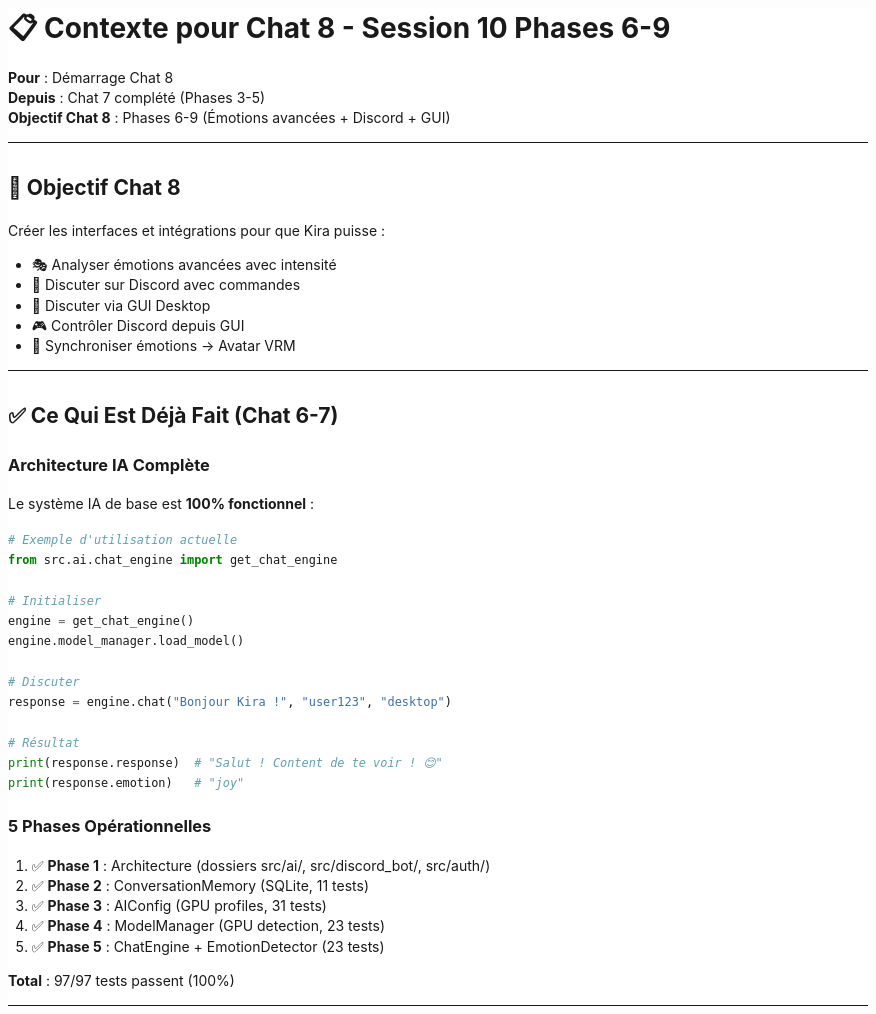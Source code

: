 # 📋 Contexte pour Chat 8 - Session 10 Phases 6-9

**Pour** : Démarrage Chat 8  
**Depuis** : Chat 7 complété (Phases 3-5)  
**Objectif Chat 8** : Phases 6-9 (Émotions avancées + Discord + GUI)

---

## 🎯 Objectif Chat 8

Créer les interfaces et intégrations pour que Kira puisse :
- 🎭 Analyser émotions avancées avec intensité
- 🤖 Discuter sur Discord avec commandes
- 💬 Discuter via GUI Desktop
- 🎮 Contrôler Discord depuis GUI
- 🔄 Synchroniser émotions → Avatar VRM

---

## ✅ Ce Qui Est Déjà Fait (Chat 6-7)

### Architecture IA Complète

Le système IA de base est **100% fonctionnel** :

```python
# Exemple d'utilisation actuelle
from src.ai.chat_engine import get_chat_engine

# Initialiser
engine = get_chat_engine()
engine.model_manager.load_model()

# Discuter
response = engine.chat("Bonjour Kira !", "user123", "desktop")

# Résultat
print(response.response)  # "Salut ! Content de te voir ! 😊"
print(response.emotion)   # "joy"
```

### 5 Phases Opérationnelles

1. ✅ **Phase 1** : Architecture (dossiers src/ai/, src/discord_bot/, src/auth/)
2. ✅ **Phase 2** : ConversationMemory (SQLite, 11 tests)
3. ✅ **Phase 3** : AIConfig (GPU profiles, 31 tests)
4. ✅ **Phase 4** : ModelManager (GPU detection, 23 tests)
5. ✅ **Phase 5** : ChatEngine + EmotionDetector (23 tests)

**Total** : 97/97 tests passent (100%)

---
